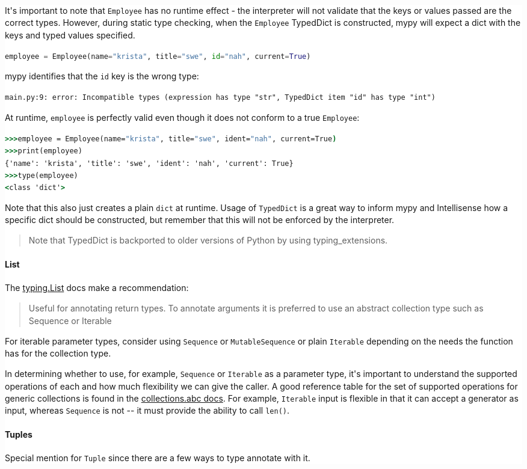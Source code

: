 It's important to note that `Employee` has no runtime effect - the interpreter will not validate that the keys or values
passed are the correct types. However, during static type checking, when the `Employee` TypedDict is constructed, mypy
will expect a dict with the keys and typed values specified.

```python
employee = Employee(name="krista", title="swe", id="nah", current=True)
```

mypy identifies that the `id` key is the wrong type:

`main.py:9: error: Incompatible types (expression has type "str", TypedDict item "id" has type "int")`

At runtime, `employee` is perfectly valid even though it does not conform to a true `Employee`:

```cmd
>>>employee = Employee(name="krista", title="swe", ident="nah", current=True)
>>>print(employee)
{'name': 'krista', 'title': 'swe', 'ident': 'nah', 'current': True}
>>>type(employee)
<class 'dict'>
```

Note that this also just creates a plain `dict` at runtime. Usage of `TypedDict` is a great way to inform mypy and
Intellisense how a specific dict should be constructed, but remember that this will not be enforced by the interpreter.

> Note that TypedDict is backported to older versions of Python by using typing_extensions.

#### List

The [typing.List](https://docs.python.org/3/library/typing.html#typing.List) docs make a recommendation:

> Useful for annotating return types. To annotate arguments it is preferred to use an abstract collection type such as Sequence or Iterable

For iterable parameter types, consider using `Sequence` or `MutableSequence` or plain `Iterable`
depending on the needs the function has for the collection type.

In determining whether to use, for example, `Sequence` or `Iterable` as a parameter type, it's important to understand
the supported operations of each and how much flexibility we can give the caller. A good reference table for the set of
supported operations for generic collections is found
in the [collections.abc docs](https://docs.python.org/3/library/collections.abc.html#collections-abstract-base-classes).
For example, `Iterable` input is flexible in that it can accept a generator as input, whereas `Sequence` is not -- it
must provide the ability to call `len()`.

#### Tuples

Special mention for `Tuple` since there are a few ways to type annotate with it.
